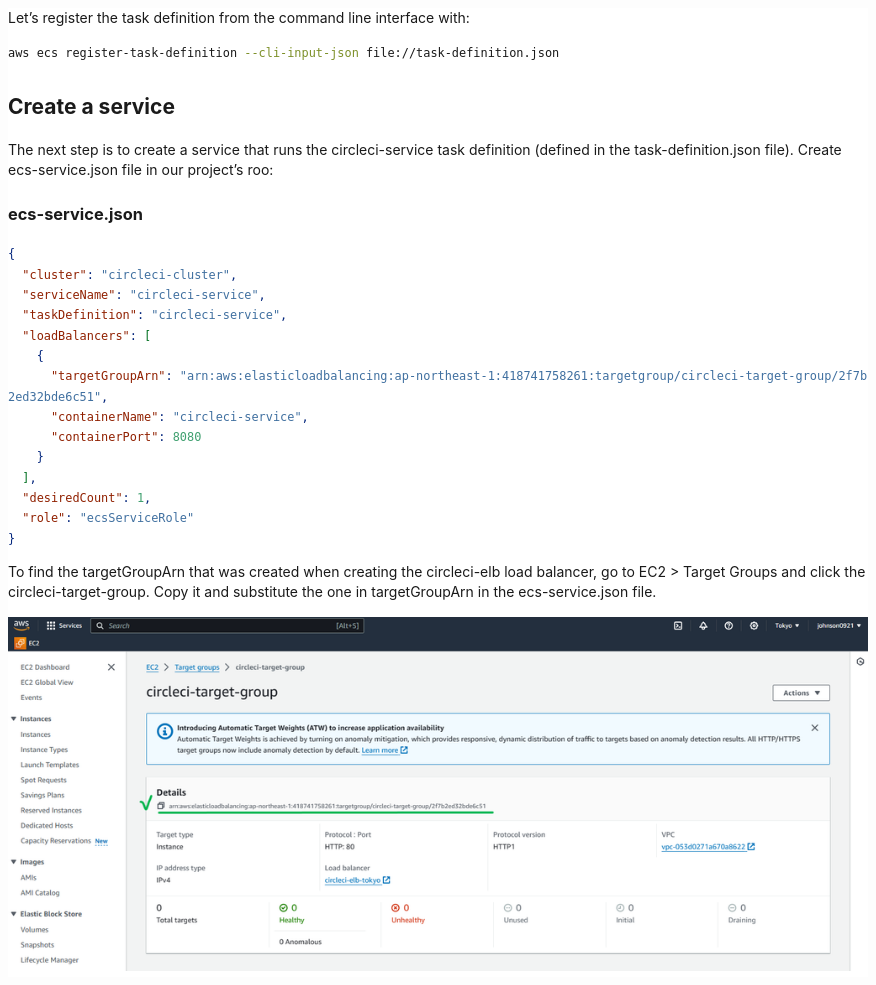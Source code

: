 Let’s register the task definition from the command line interface with:

```bash
aws ecs register-task-definition --cli-input-json file://task-definition.json
```

## Create a service

The next step is to create a service that runs the circleci-service task definition (defined in the task-definition.json file). Create ecs-service.json file in our project’s roo:

### ecs-service.json

```json
{
  "cluster": "circleci-cluster",
  "serviceName": "circleci-service",
  "taskDefinition": "circleci-service",
  "loadBalancers": [
    {
      "targetGroupArn": "arn:aws:elasticloadbalancing:ap-northeast-1:418741758261:targetgroup/circleci-target-group/2f7b2ed32bde6c51",
      "containerName": "circleci-service",
      "containerPort": 8080
    }
  ],
  "desiredCount": 1,
  "role": "ecsServiceRole"
}
```

To find the targetGroupArn that was created when creating the circleci-elb load balancer, go to EC2 > Target Groups and click the circleci-target-group. Copy it and substitute the one in targetGroupArn in the ecs-service.json file.

![Target Group Arn](../../assets/images/CircleCI_AWS_Golang/015.png)
